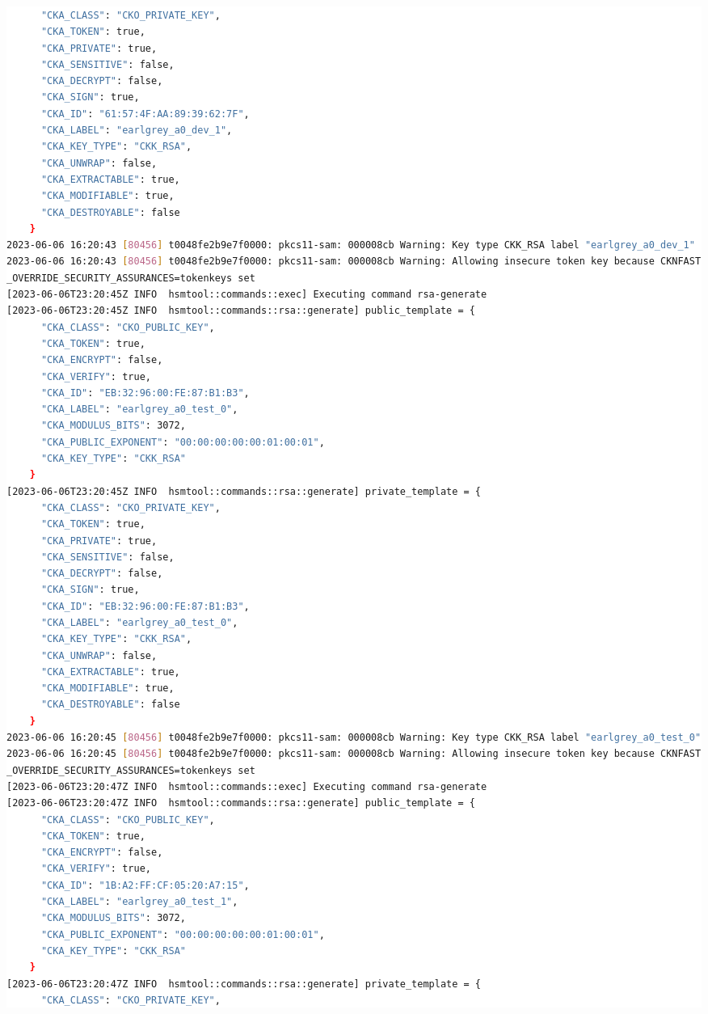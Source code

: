 ```bash
      "CKA_CLASS": "CKO_PRIVATE_KEY",
      "CKA_TOKEN": true,
      "CKA_PRIVATE": true,
      "CKA_SENSITIVE": false,
      "CKA_DECRYPT": false,
      "CKA_SIGN": true,
      "CKA_ID": "61:57:4F:AA:89:39:62:7F",
      "CKA_LABEL": "earlgrey_a0_dev_1",
      "CKA_KEY_TYPE": "CKK_RSA",
      "CKA_UNWRAP": false,
      "CKA_EXTRACTABLE": true,
      "CKA_MODIFIABLE": true,
      "CKA_DESTROYABLE": false
    }
2023-06-06 16:20:43 [80456] t0048fe2b9e7f0000: pkcs11-sam: 000008cb Warning: Key type CKK_RSA label "earlgrey_a0_dev_1"
2023-06-06 16:20:43 [80456] t0048fe2b9e7f0000: pkcs11-sam: 000008cb Warning: Allowing insecure token key because CKNFAST_OVERRIDE_SECURITY_ASSURANCES=tokenkeys set
[2023-06-06T23:20:45Z INFO  hsmtool::commands::exec] Executing command rsa-generate
[2023-06-06T23:20:45Z INFO  hsmtool::commands::rsa::generate] public_template = {
      "CKA_CLASS": "CKO_PUBLIC_KEY",
      "CKA_TOKEN": true,
      "CKA_ENCRYPT": false,
      "CKA_VERIFY": true,
      "CKA_ID": "EB:32:96:00:FE:87:B1:B3",
      "CKA_LABEL": "earlgrey_a0_test_0",
      "CKA_MODULUS_BITS": 3072,
      "CKA_PUBLIC_EXPONENT": "00:00:00:00:00:01:00:01",
      "CKA_KEY_TYPE": "CKK_RSA"
    }
[2023-06-06T23:20:45Z INFO  hsmtool::commands::rsa::generate] private_template = {
      "CKA_CLASS": "CKO_PRIVATE_KEY",
      "CKA_TOKEN": true,
      "CKA_PRIVATE": true,
      "CKA_SENSITIVE": false,
      "CKA_DECRYPT": false,
      "CKA_SIGN": true,
      "CKA_ID": "EB:32:96:00:FE:87:B1:B3",
      "CKA_LABEL": "earlgrey_a0_test_0",
      "CKA_KEY_TYPE": "CKK_RSA",
      "CKA_UNWRAP": false,
      "CKA_EXTRACTABLE": true,
      "CKA_MODIFIABLE": true,
      "CKA_DESTROYABLE": false
    }
2023-06-06 16:20:45 [80456] t0048fe2b9e7f0000: pkcs11-sam: 000008cb Warning: Key type CKK_RSA label "earlgrey_a0_test_0"
2023-06-06 16:20:45 [80456] t0048fe2b9e7f0000: pkcs11-sam: 000008cb Warning: Allowing insecure token key because CKNFAST_OVERRIDE_SECURITY_ASSURANCES=tokenkeys set
[2023-06-06T23:20:47Z INFO  hsmtool::commands::exec] Executing command rsa-generate
[2023-06-06T23:20:47Z INFO  hsmtool::commands::rsa::generate] public_template = {
      "CKA_CLASS": "CKO_PUBLIC_KEY",
      "CKA_TOKEN": true,
      "CKA_ENCRYPT": false,
      "CKA_VERIFY": true,
      "CKA_ID": "1B:A2:FF:CF:05:20:A7:15",
      "CKA_LABEL": "earlgrey_a0_test_1",
      "CKA_MODULUS_BITS": 3072,
      "CKA_PUBLIC_EXPONENT": "00:00:00:00:00:01:00:01",
      "CKA_KEY_TYPE": "CKK_RSA"
    }
[2023-06-06T23:20:47Z INFO  hsmtool::commands::rsa::generate] private_template = {
      "CKA_CLASS": "CKO_PRIVATE_KEY",
```